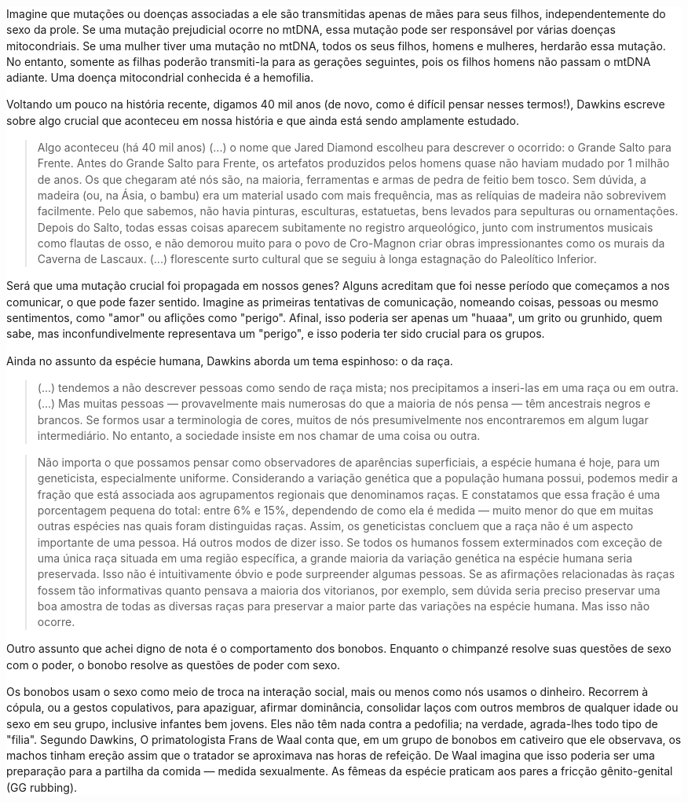 Imagine que mutações ou doenças associadas a ele são transmitidas apenas de mães para seus filhos, independentemente do sexo da prole. Se uma mutação prejudicial ocorre no mtDNA, essa mutação pode ser responsável por várias doenças mitocondriais. Se uma mulher tiver uma mutação no mtDNA, todos os seus filhos, homens e mulheres, herdarão essa mutação. No entanto, somente as filhas poderão transmiti-la para as gerações seguintes, pois os filhos homens não passam o mtDNA adiante. Uma doença mitocondrial conhecida é a hemofilia.

Voltando um pouco na história recente, digamos 40 mil anos (de novo, como é difícil pensar nesses termos!), Dawkins escreve sobre algo crucial que aconteceu em nossa história e que ainda está sendo amplamente estudado.

> Algo aconteceu (há 40 mil anos) (...) o nome que Jared Diamond escolheu para descrever o ocorrido: o Grande Salto para Frente. Antes do Grande Salto para Frente, os artefatos produzidos pelos homens quase não haviam mudado por 1 milhão de anos. Os que chegaram até nós são, na maioria, ferramentas e armas de pedra de feitio bem tosco. Sem dúvida, a madeira (ou, na Ásia, o bambu) era um material usado com mais frequência, mas as relíquias de madeira não sobrevivem facilmente. Pelo que sabemos, não havia pinturas, esculturas, estatuetas, bens levados para sepulturas ou ornamentações. Depois do Salto, todas essas coisas aparecem subitamente no registro arqueológico, junto com instrumentos musicais como flautas de osso, e não demorou muito para o povo de Cro-Magnon criar obras impressionantes como os murais da Caverna de Lascaux. (...) florescente surto cultural que se seguiu à longa estagnação do Paleolítico Inferior.

Será que uma mutação crucial foi propagada em nossos genes? Alguns acreditam que foi nesse período que começamos a nos comunicar, o que pode fazer sentido. Imagine as primeiras tentativas de comunicação, nomeando coisas, pessoas ou mesmo sentimentos, como "amor" ou aflições como "perigo". Afinal, isso poderia ser apenas um "huaaa", um grito ou grunhido, quem sabe, mas inconfundivelmente representava um "perigo", e isso poderia ter sido crucial para os grupos.

Ainda no assunto da espécie humana, Dawkins aborda um tema espinhoso: o da raça.

> (...) tendemos a não descrever pessoas como sendo de raça mista; nos precipitamos a inseri-las em uma raça ou em outra. (...) Mas muitas pessoas — provavelmente mais numerosas do que a maioria de nós pensa — têm ancestrais negros e brancos. Se formos usar a terminologia de cores, muitos de nós presumivelmente nos encontraremos em algum lugar intermediário. No entanto, a sociedade insiste em nos chamar de uma coisa ou outra.

> Não importa o que possamos pensar como observadores de aparências superficiais, a espécie humana é hoje, para um geneticista, especialmente uniforme. Considerando a variação genética que a população humana possui, podemos medir a fração que está associada aos agrupamentos regionais que denominamos raças. E constatamos que essa fração é uma porcentagem pequena do total: entre 6% e 15%, dependendo de como ela é medida — muito menor do que em muitas outras espécies nas quais foram distinguidas raças. Assim, os geneticistas concluem que a raça não é um aspecto importante de uma pessoa. Há outros modos de dizer isso. Se todos os humanos fossem exterminados com exceção de uma única raça situada em uma região específica, a grande maioria da variação genética na espécie humana seria preservada. Isso não é intuitivamente óbvio e pode surpreender algumas pessoas. Se as afirmações relacionadas às raças fossem tão informativas quanto pensava a maioria dos vitorianos, por exemplo, sem dúvida seria preciso preservar uma boa amostra de todas as diversas raças para preservar a maior parte das variações na espécie humana. Mas isso não ocorre.

Outro assunto que achei digno de nota é o comportamento dos bonobos. Enquanto o chimpanzé resolve suas questões de sexo com o poder, o bonobo resolve as questões de poder com sexo.

 Os bonobos usam o sexo como meio de troca na interação social, mais ou menos como nós usamos o dinheiro. Recorrem à cópula, ou a gestos copulativos, para apaziguar, afirmar dominância, consolidar laços com outros membros de qualquer idade ou sexo em seu grupo, inclusive infantes bem jovens. Eles não têm nada contra a pedofilia; na verdade, agrada-lhes todo tipo de "filia". Segundo Dawkins, O primatologista Frans de Waal conta que, em um grupo de bonobos em cativeiro que ele observava, os machos tinham ereção assim que o tratador se aproximava nas horas de refeição. De Waal imagina que isso poderia ser uma preparação para a partilha da comida — medida sexualmente. As fêmeas da espécie praticam aos pares a fricção gênito-genital (GG rubbing).
